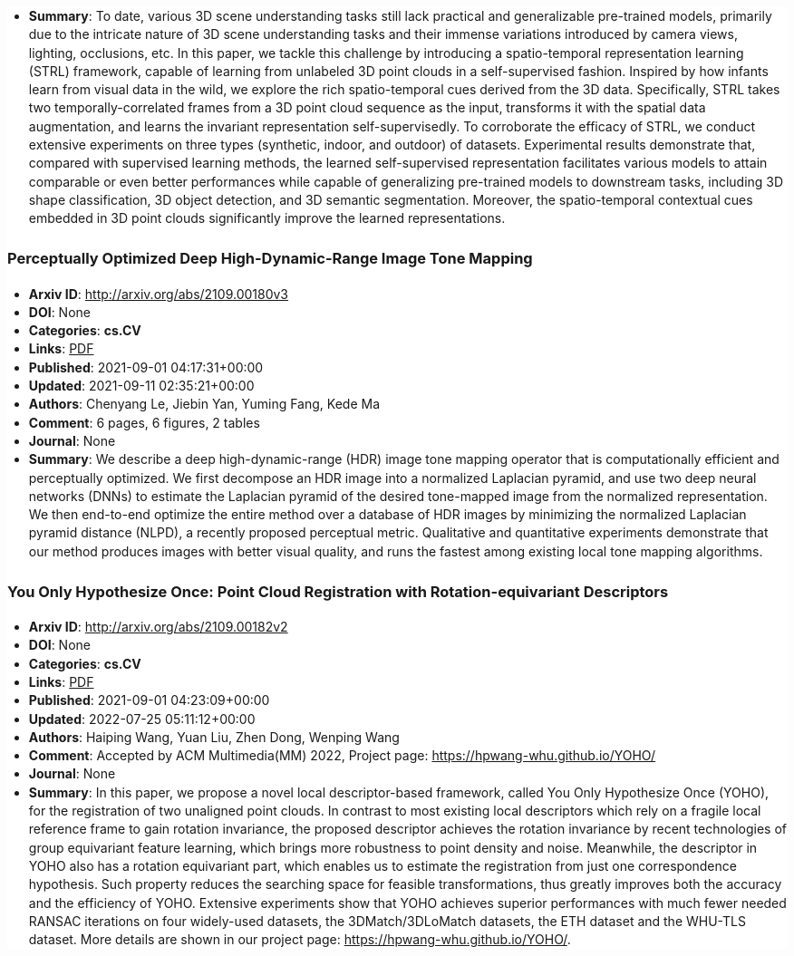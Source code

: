 - **Summary**: To date, various 3D scene understanding tasks still lack practical and generalizable pre-trained models, primarily due to the intricate nature of 3D scene understanding tasks and their immense variations introduced by camera views, lighting, occlusions, etc. In this paper, we tackle this challenge by introducing a spatio-temporal representation learning (STRL) framework, capable of learning from unlabeled 3D point clouds in a self-supervised fashion. Inspired by how infants learn from visual data in the wild, we explore the rich spatio-temporal cues derived from the 3D data. Specifically, STRL takes two temporally-correlated frames from a 3D point cloud sequence as the input, transforms it with the spatial data augmentation, and learns the invariant representation self-supervisedly. To corroborate the efficacy of STRL, we conduct extensive experiments on three types (synthetic, indoor, and outdoor) of datasets. Experimental results demonstrate that, compared with supervised learning methods, the learned self-supervised representation facilitates various models to attain comparable or even better performances while capable of generalizing pre-trained models to downstream tasks, including 3D shape classification, 3D object detection, and 3D semantic segmentation. Moreover, the spatio-temporal contextual cues embedded in 3D point clouds significantly improve the learned representations.



### Perceptually Optimized Deep High-Dynamic-Range Image Tone Mapping
- **Arxiv ID**: http://arxiv.org/abs/2109.00180v3
- **DOI**: None
- **Categories**: **cs.CV**
- **Links**: [PDF](http://arxiv.org/pdf/2109.00180v3)
- **Published**: 2021-09-01 04:17:31+00:00
- **Updated**: 2021-09-11 02:35:21+00:00
- **Authors**: Chenyang Le, Jiebin Yan, Yuming Fang, Kede Ma
- **Comment**: 6 pages, 6 figures, 2 tables
- **Journal**: None
- **Summary**: We describe a deep high-dynamic-range (HDR) image tone mapping operator that is computationally efficient and perceptually optimized. We first decompose an HDR image into a normalized Laplacian pyramid, and use two deep neural networks (DNNs) to estimate the Laplacian pyramid of the desired tone-mapped image from the normalized representation. We then end-to-end optimize the entire method over a database of HDR images by minimizing the normalized Laplacian pyramid distance (NLPD), a recently proposed perceptual metric. Qualitative and quantitative experiments demonstrate that our method produces images with better visual quality, and runs the fastest among existing local tone mapping algorithms.



### You Only Hypothesize Once: Point Cloud Registration with Rotation-equivariant Descriptors
- **Arxiv ID**: http://arxiv.org/abs/2109.00182v2
- **DOI**: None
- **Categories**: **cs.CV**
- **Links**: [PDF](http://arxiv.org/pdf/2109.00182v2)
- **Published**: 2021-09-01 04:23:09+00:00
- **Updated**: 2022-07-25 05:11:12+00:00
- **Authors**: Haiping Wang, Yuan Liu, Zhen Dong, Wenping Wang
- **Comment**: Accepted by ACM Multimedia(MM) 2022, Project page:
  https://hpwang-whu.github.io/YOHO/
- **Journal**: None
- **Summary**: In this paper, we propose a novel local descriptor-based framework, called You Only Hypothesize Once (YOHO), for the registration of two unaligned point clouds. In contrast to most existing local descriptors which rely on a fragile local reference frame to gain rotation invariance, the proposed descriptor achieves the rotation invariance by recent technologies of group equivariant feature learning, which brings more robustness to point density and noise. Meanwhile, the descriptor in YOHO also has a rotation equivariant part, which enables us to estimate the registration from just one correspondence hypothesis. Such property reduces the searching space for feasible transformations, thus greatly improves both the accuracy and the efficiency of YOHO. Extensive experiments show that YOHO achieves superior performances with much fewer needed RANSAC iterations on four widely-used datasets, the 3DMatch/3DLoMatch datasets, the ETH dataset and the WHU-TLS dataset. More details are shown in our project page: https://hpwang-whu.github.io/YOHO/.

